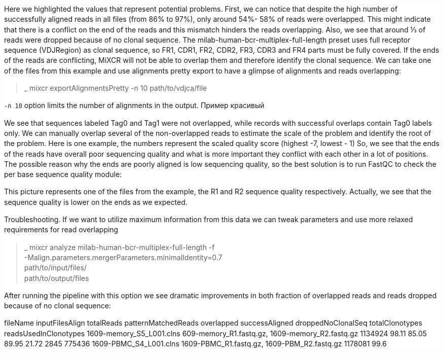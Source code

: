 

Here we highlighted the values that represent potential problems. First, we can notice that despite the high number of successfully aligned reads in all files (from 86% to 97%),  only around 54%- 58% of reads were overlapped. This might indicate that there is a conflict on the end of the reads and this mismatch hinders the reads overlapping. Also, we see that around ⅓ of reads were dropped because of no clonal sequence. The milab-human-bcr-multiplex-full-length preset uses full receptor sequence (VDJRegion) as clonal sequence, so FR1, CDR1, FR2, CDR2, FR3, CDR3 and FR4 parts must be fully covered. If the ends of the reads are conflicting, MiXCR will not be able to overlap them and therefore identify the clonal sequence. We can take one of the files from this example and use alignments pretty export to have a glimpse of alignments and reads overlapping:

>_ mixcr exportAlignmentsPretty -n 10 path/to/vdjca/file

`-n 10` option limits the number of alignments in the output.
Пример красивый

We see that sequences labeled Tag0 and Tag1 were not overlapped, while records with successful overlaps contain Tag0 labels only. We can manually overlap several of the non-overlapped reads to estimate the scale of the problem and identify the root of the problem. Here is one example, the numbers represent the scaled quality score (highest -7, lowest - 1)
So, we see that the ends of the reads have overall poor sequencing quality and what is more important they conflict with each other in a lot of positions. The possible reason why the ends are poorly aligned is low sequencing quality, so the best solution is to run FastQC to check the per base sequence quality module:


This picture represents one of the files from the example, the R1 and R2 sequence quality respectively.
Actually, we see that the sequence quality is lower on the ends as we expected.

Troubleshooting.
If we want to utilize maximum information from this data we can tweak parameters and use more relaxed requirements for read overlapping


>_ mixcr analyze milab-human-bcr-multiplex-full-length -f \
-Malign.parameters.mergerParameters.minimalIdentity=0.7 \
path/to/input/files/ \
path/to/output/files

After running the pipeline with this option we see dramatic improvements in both fraction of overlapped reads and reads dropped because of no clonal sequence:


fileName
inputFilesAlign
totalReads
patternMatchedReads
overlapped
successAligned
droppedNoClonalSeq
totalClonotypes
readsUsedInClonotypes
1609-memory_S5_L001.clns
609-memory_R1.fastq.gz,
1609-memory_R2.fastq.gz
1134924
98.11
85.05
89.95
21.72
2845
775436
1609-PBMC_S4_L001.clns
1609-PBMC_R1.fastq.gz,
1609-PBM_R2.fastq.gz
1178081
99.6